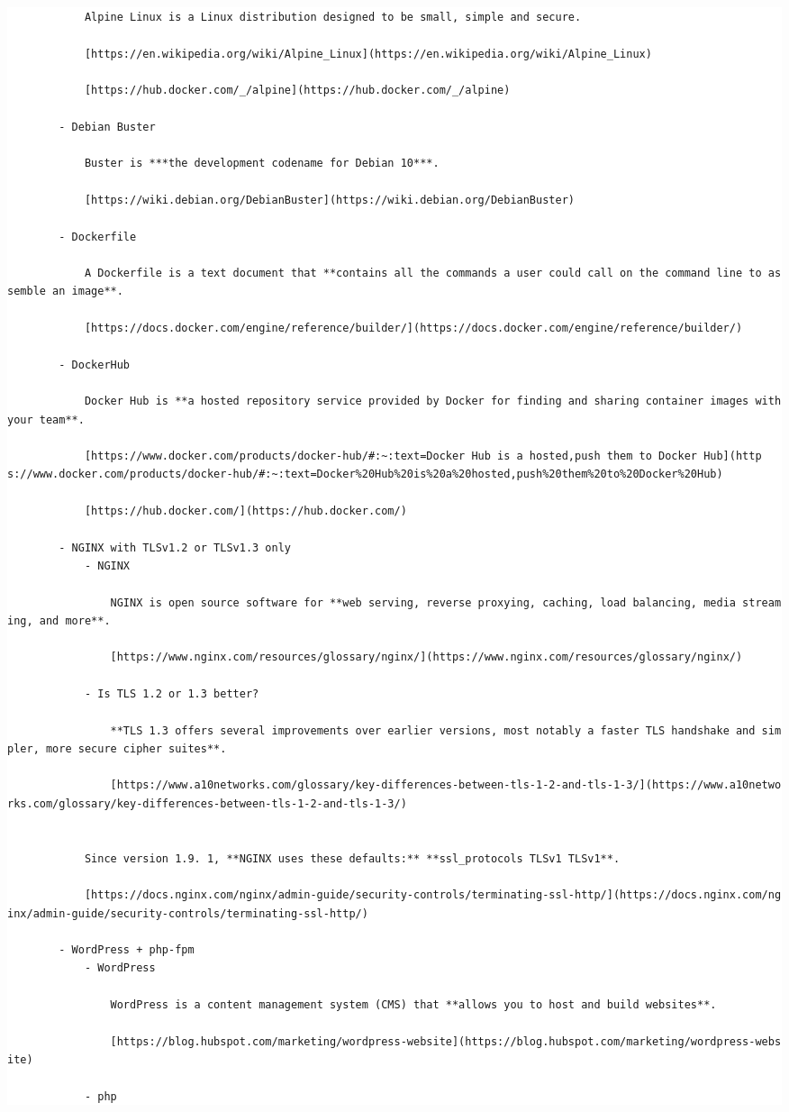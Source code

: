                 Alpine Linux is a Linux distribution designed to be small, simple and secure.
                
                [https://en.wikipedia.org/wiki/Alpine_Linux](https://en.wikipedia.org/wiki/Alpine_Linux)
                
                [https://hub.docker.com/_/alpine](https://hub.docker.com/_/alpine)
                
            - Debian Buster
                
                Buster is ***the development codename for Debian 10***.
                
                [https://wiki.debian.org/DebianBuster](https://wiki.debian.org/DebianBuster)
                
            - Dockerfile
                
                A Dockerfile is a text document that **contains all the commands a user could call on the command line to assemble an image**.
                
                [https://docs.docker.com/engine/reference/builder/](https://docs.docker.com/engine/reference/builder/)
                
            - DockerHub
                
                Docker Hub is **a hosted repository service provided by Docker for finding and sharing container images with your team**.
                
                [https://www.docker.com/products/docker-hub/#:~:text=Docker Hub is a hosted,push them to Docker Hub](https://www.docker.com/products/docker-hub/#:~:text=Docker%20Hub%20is%20a%20hosted,push%20them%20to%20Docker%20Hub)
                
                [https://hub.docker.com/](https://hub.docker.com/)
                
            - NGINX with TLSv1.2 or TLSv1.3 only
                - NGINX
                    
                    NGINX is open source software for **web serving, reverse proxying, caching, load balancing, media streaming, and more**.
                    
                    [https://www.nginx.com/resources/glossary/nginx/](https://www.nginx.com/resources/glossary/nginx/)
                    
                - Is TLS 1.2 or 1.3 better?
                    
                    **TLS 1.3 offers several improvements over earlier versions, most notably a faster TLS handshake and simpler, more secure cipher suites**.
                    
                    [https://www.a10networks.com/glossary/key-differences-between-tls-1-2-and-tls-1-3/](https://www.a10networks.com/glossary/key-differences-between-tls-1-2-and-tls-1-3/)
                    
                
                Since version 1.9. 1, **NGINX uses these defaults:** **ssl_protocols TLSv1 TLSv1**.
                
                [https://docs.nginx.com/nginx/admin-guide/security-controls/terminating-ssl-http/](https://docs.nginx.com/nginx/admin-guide/security-controls/terminating-ssl-http/)
                
            - WordPress + php-fpm
                - WordPress
                    
                    WordPress is a content management system (CMS) that **allows you to host and build websites**.
                    
                    [https://blog.hubspot.com/marketing/wordpress-website](https://blog.hubspot.com/marketing/wordpress-website)
                    
                - php
                    